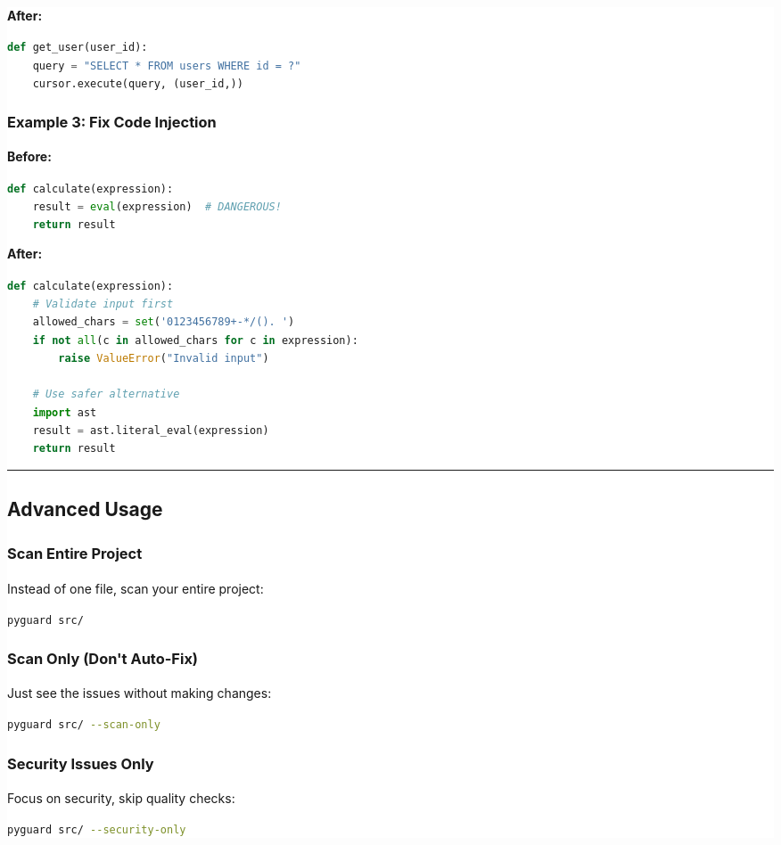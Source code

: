 **After:**
```python
def get_user(user_id):
    query = "SELECT * FROM users WHERE id = ?"
    cursor.execute(query, (user_id,))
```

### Example 3: Fix Code Injection

**Before:**
```python
def calculate(expression):
    result = eval(expression)  # DANGEROUS!
    return result
```

**After:**
```python
def calculate(expression):
    # Validate input first
    allowed_chars = set('0123456789+-*/(). ')
    if not all(c in allowed_chars for c in expression):
        raise ValueError("Invalid input")
    
    # Use safer alternative
    import ast
    result = ast.literal_eval(expression)
    return result
```

---

## Advanced Usage

### Scan Entire Project
Instead of one file, scan your entire project:

```bash
pyguard src/
```

### Scan Only (Don't Auto-Fix)
Just see the issues without making changes:

```bash
pyguard src/ --scan-only
```

### Security Issues Only
Focus on security, skip quality checks:

```bash
pyguard src/ --security-only
```
